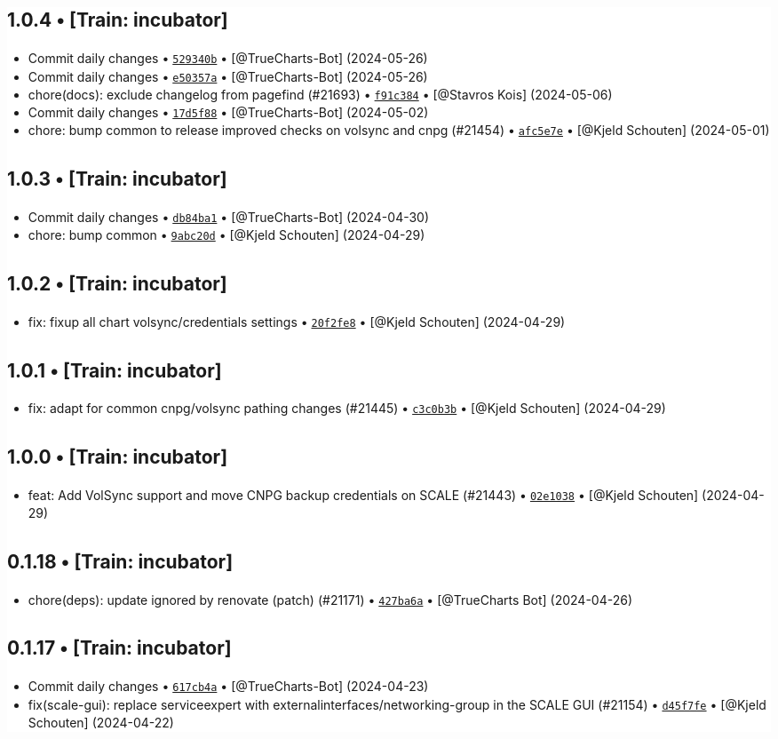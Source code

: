 ## 1.0.4 • [Train: incubator]

- Commit daily changes • [`529340b`](https://github.com/trueforge-org/truecharts/commit/529340b7575e8cd6d00d2499271dc62e58a8d18d) • [@TrueCharts-Bot] (2024-05-26)
- Commit daily changes • [`e50357a`](https://github.com/trueforge-org/truecharts/commit/e50357a154422a397a11141869f0973293102e49) • [@TrueCharts-Bot] (2024-05-26)
- chore(docs): exclude changelog from pagefind (#21693) • [`f91c384`](https://github.com/trueforge-org/truecharts/commit/f91c384060835b0cff91205b8ee00de36b10d689) • [@Stavros Kois] (2024-05-06)
- Commit daily changes • [`17d5f88`](https://github.com/trueforge-org/truecharts/commit/17d5f886bfd21d2f7e021feee2657a89a9869488) • [@TrueCharts-Bot] (2024-05-02)
- chore: bump common to release improved checks on volsync and cnpg (#21454) • [`afc5e7e`](https://github.com/trueforge-org/truecharts/commit/afc5e7eafa19a1b65a13d021fedf7510b485bd13) • [@Kjeld Schouten] (2024-05-01)

## 1.0.3 • [Train: incubator]

- Commit daily changes • [`db84ba1`](https://github.com/trueforge-org/truecharts/commit/db84ba13a38056fb56ed83a2bc29280cf8843e70) • [@TrueCharts-Bot] (2024-04-30)
- chore: bump common • [`9abc20d`](https://github.com/trueforge-org/truecharts/commit/9abc20d845b02c347dddd0a6c2f13af10aad3a22) • [@Kjeld Schouten] (2024-04-29)

## 1.0.2 • [Train: incubator]

- fix: fixup all chart volsync/credentials settings • [`20f2fe8`](https://github.com/trueforge-org/truecharts/commit/20f2fe834207c83906a9a505cce8c45aee76d2ed) • [@Kjeld Schouten] (2024-04-29)

## 1.0.1 • [Train: incubator]

- fix: adapt for common cnpg/volsync pathing changes (#21445) • [`c3c0b3b`](https://github.com/trueforge-org/truecharts/commit/c3c0b3bc461923373054d678abb33e1426bb213f) • [@Kjeld Schouten] (2024-04-29)

## 1.0.0 • [Train: incubator]

- feat: Add VolSync support and move CNPG backup credentials on SCALE (#21443) • [`02e1038`](https://github.com/trueforge-org/truecharts/commit/02e10381acd4056399f58c8c160610c9c6c79743) • [@Kjeld Schouten] (2024-04-29)

## 0.1.18 • [Train: incubator]

- chore(deps): update ignored by renovate (patch) (#21171) • [`427ba6a`](https://github.com/trueforge-org/truecharts/commit/427ba6aa3b87a4e068919c234c71227ef34d5ea6) • [@TrueCharts Bot] (2024-04-26)

## 0.1.17 • [Train: incubator]

- Commit daily changes • [`617cb4a`](https://github.com/trueforge-org/truecharts/commit/617cb4ab93e0d04ce8d8b8a8f6d4ff8e93555555) • [@TrueCharts-Bot] (2024-04-23)
- fix(scale-gui): replace serviceexpert with externalinterfaces/networking-group in the SCALE GUI (#21154) • [`d45f7fe`](https://github.com/trueforge-org/truecharts/commit/d45f7fe497521d6032fde9792256356ae849019f) • [@Kjeld Schouten] (2024-04-22)
